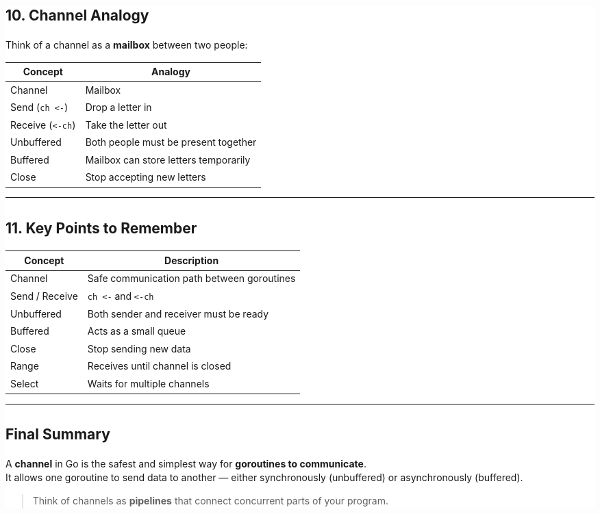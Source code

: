 
## 10. Channel Analogy

Think of a channel as a **mailbox** between two people:

| Concept | Analogy |
|----------|----------|
| Channel | Mailbox |
| Send (`ch <-`) | Drop a letter in |
| Receive (`<-ch`) | Take the letter out |
| Unbuffered | Both people must be present together |
| Buffered | Mailbox can store letters temporarily |
| Close | Stop accepting new letters |

---

## 11. Key Points to Remember

| Concept | Description |
|----------|-------------|
| Channel | Safe communication path between goroutines |
| Send / Receive | `ch <-` and `<-ch` |
| Unbuffered | Both sender and receiver must be ready |
| Buffered | Acts as a small queue |
| Close | Stop sending new data |
| Range | Receives until channel is closed |
| Select | Waits for multiple channels |

---

## Final Summary

A **channel** in Go is the safest and simplest way for **goroutines to communicate**.  
It allows one goroutine to send data to another — either synchronously (unbuffered) or asynchronously (buffered).

> Think of channels as **pipelines** that connect concurrent parts of your program.
